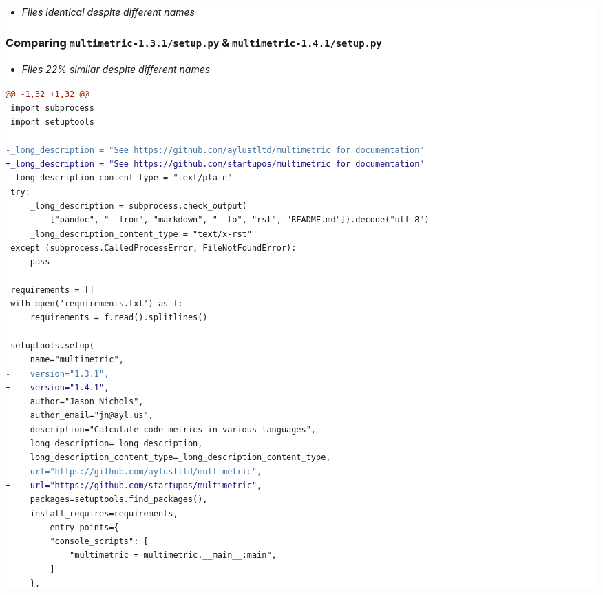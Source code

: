  * *Files identical despite different names*

### Comparing `multimetric-1.3.1/setup.py` & `multimetric-1.4.1/setup.py`

 * *Files 22% similar despite different names*

```diff
@@ -1,32 +1,32 @@
 import subprocess
 import setuptools
 
-_long_description = "See https://github.com/aylustltd/multimetric for documentation"
+_long_description = "See https://github.com/startupos/multimetric for documentation"
 _long_description_content_type = "text/plain"
 try:
     _long_description = subprocess.check_output(
         ["pandoc", "--from", "markdown", "--to", "rst", "README.md"]).decode("utf-8")
     _long_description_content_type = "text/x-rst"
 except (subprocess.CalledProcessError, FileNotFoundError):
     pass
 
 requirements = []
 with open('requirements.txt') as f:
     requirements = f.read().splitlines()
 
 setuptools.setup(
     name="multimetric",
-    version="1.3.1",
+    version="1.4.1",
     author="Jason Nichols",
     author_email="jn@ayl.us",
     description="Calculate code metrics in various languages",
     long_description=_long_description,
     long_description_content_type=_long_description_content_type,
-    url="https://github.com/aylustltd/multimetric",
+    url="https://github.com/startupos/multimetric",
     packages=setuptools.find_packages(),
     install_requires=requirements,
         entry_points={
         "console_scripts": [
             "multimetric = multimetric.__main__:main",
         ]
     },
```

